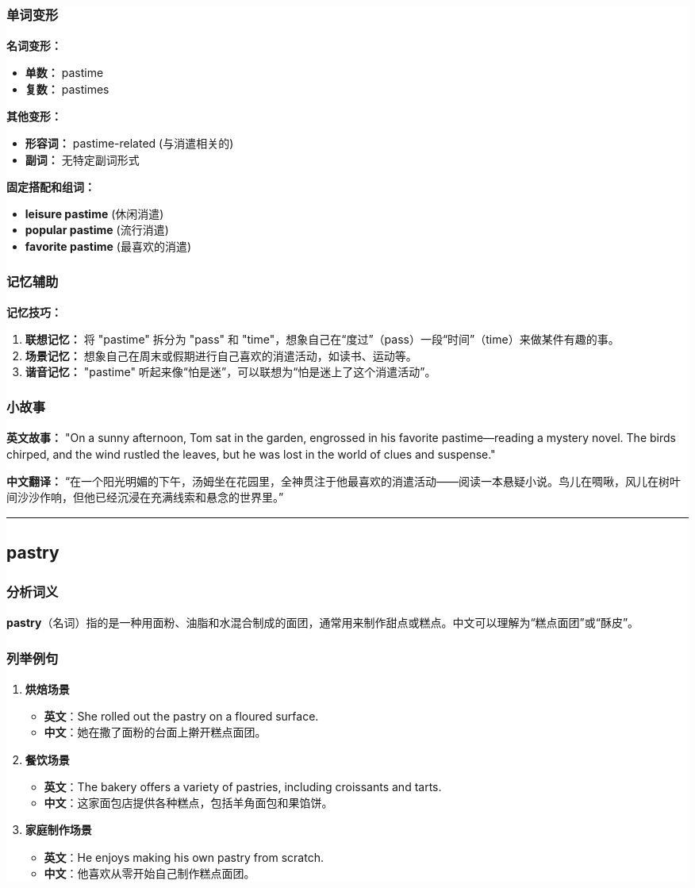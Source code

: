 ### 单词变形

**名词变形：**
- **单数：** pastime
- **复数：** pastimes

**其他变形：**
- **形容词：** pastime-related (与消遣相关的)
- **副词：** 无特定副词形式

**固定搭配和组词：**
- **leisure pastime** (休闲消遣)
- **popular pastime** (流行消遣)
- **favorite pastime** (最喜欢的消遣)

### 记忆辅助

**记忆技巧：**
1. **联想记忆：** 将 "pastime" 拆分为 "pass" 和 "time"，想象自己在“度过”（pass）一段“时间”（time）来做某件有趣的事。
2. **场景记忆：** 想象自己在周末或假期进行自己喜欢的消遣活动，如读书、运动等。
3. **谐音记忆：** "pastime" 听起来像“怕是迷”，可以联想为“怕是迷上了这个消遣活动”。

### 小故事

**英文故事：**
"On a sunny afternoon, Tom sat in the garden, engrossed in his favorite pastime—reading a mystery novel. The birds chirped, and the wind rustled the leaves, but he was lost in the world of clues and suspense."

**中文翻译：**
“在一个阳光明媚的下午，汤姆坐在花园里，全神贯注于他最喜欢的消遣活动——阅读一本悬疑小说。鸟儿在啁啾，风儿在树叶间沙沙作响，但他已经沉浸在充满线索和悬念的世界里。”


---------------
## pastry
### 分析词义

**pastry**（名词）指的是一种用面粉、油脂和水混合制成的面团，通常用来制作甜点或糕点。中文可以理解为“糕点面团”或“酥皮”。

### 列举例句

1. **烘焙场景**
   - **英文**：She rolled out the pastry on a floured surface.
   - **中文**：她在撒了面粉的台面上擀开糕点面团。

2. **餐饮场景**
   - **英文**：The bakery offers a variety of pastries, including croissants and tarts.
   - **中文**：这家面包店提供各种糕点，包括羊角面包和果馅饼。

3. **家庭制作场景**
   - **英文**：He enjoys making his own pastry from scratch.
   - **中文**：他喜欢从零开始自己制作糕点面团。
